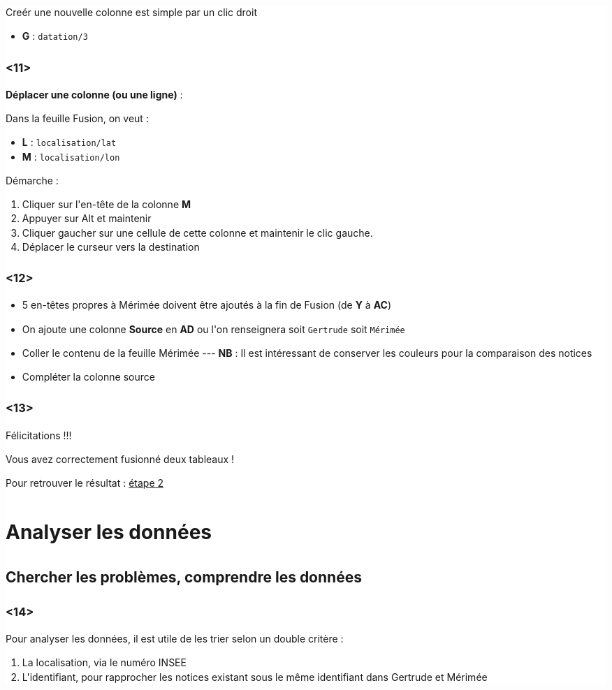 Creér une nouvelle colonne est simple par un clic droit
	
- **G** : `datation/3`


### <11>

**Déplacer une colonne (ou une ligne)** :

Dans la feuille Fusion, on veut :

- **L** : `localisation/lat`
- **M** : `localisation/lon`

Démarche :

1. Cliquer sur l'en-tête de la colonne **M**
2. Appuyer sur Alt et maintenir
3. Cliquer gaucher sur une cellule de cette colonne et maintenir le clic gauche.
4. Déplacer le curseur vers la destination


### <12>

- 5 en-têtes propres à Mérimée doivent être ajoutés à la fin de Fusion (de **Y** à **AC**)

- On ajoute une colonne **Source** en **AD** ou l'on renseignera soit `Gertrude` soit `Mérimée`

- Coller le contenu de la feuille Mérimée --- **NB** : Il est intéressant de conserver les couleurs pour la comparaison des notices

- Compléter la colonne source


### <13>

Félicitations !!!

Vous avez correctement fusionné deux tableaux !

Pour retrouver le résultat : [étape 2](https://github.com/sbiay/td-num-vnp/raw/refs/heads/main/tableurs/inventaire-pays-loire-complet-etape-2.ods)


<a id='t3'/>

# Analyser les données
[comment8]: <13> (TITRE1)


<a id='t3-1'/>

## Chercher les problèmes, comprendre les données 

### <14>

Pour analyser les données, il est utile de les trier selon un double critère :

1. La localisation, via le numéro INSEE
2. L'identifiant, pour rapprocher les notices existant sous le même identifiant dans Gertrude et Mérimée


[comment1]: <1> (TITRE1)
[comment5]: <7> (Il vaudrait mieux faire cela après avoir préparé la fusion : comparer en transposant se ferait case à case.)
[comment6]: <8> (TITRE1)